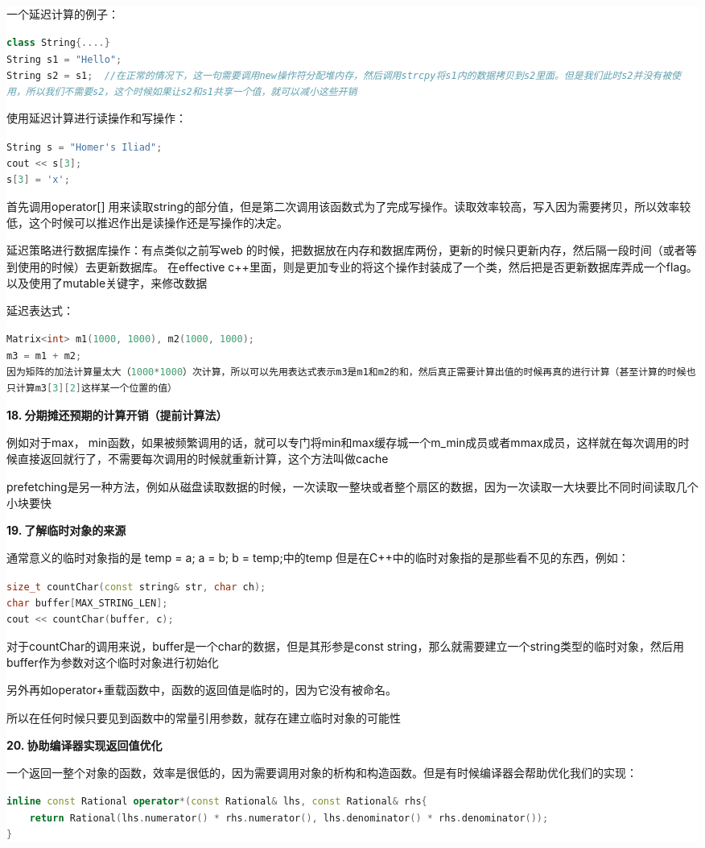 一个延迟计算的例子：

```c++
class String{....}
String s1 = "Hello";
String s2 = s1;  //在正常的情况下，这一句需要调用new操作符分配堆内存，然后调用strcpy将s1内的数据拷贝到s2里面。但是我们此时s2并没有被使用，所以我们不需要s2，这个时候如果让s2和s1共享一个值，就可以减小这些开销
```

使用延迟计算进行读操作和写操作：

```c++
String s = "Homer's Iliad";
cout << s[3];
s[3] = 'x';
```
首先调用operator[] 用来读取string的部分值，但是第二次调用该函数式为了完成写操作。读取效率较高，写入因为需要拷贝，所以效率较低，这个时候可以推迟作出是读操作还是写操作的决定。

延迟策略进行数据库操作：有点类似之前写web 的时候，把数据放在内存和数据库两份，更新的时候只更新内存，然后隔一段时间（或者等到使用的时候）去更新数据库。
在effective c++里面，则是更加专业的将这个操作封装成了一个类，然后把是否更新数据库弄成一个flag。以及使用了mutable关键字，来修改数据

延迟表达式：
    
```c++
Matrix<int> m1(1000, 1000), m2(1000, 1000);
m3 = m1 + m2;
因为矩阵的加法计算量太大（1000*1000）次计算，所以可以先用表达式表示m3是m1和m2的和，然后真正需要计算出值的时候再真的进行计算（甚至计算的时候也只计算m3[3][2]这样某一个位置的值）
```

**18. 分期摊还预期的计算开销（提前计算法）**

例如对于max， min函数，如果被频繁调用的话，就可以专门将min和max缓存城一个m_min成员或者mmax成员，这样就在每次调用的时候直接返回就行了，不需要每次调用的时候就重新计算，这个方法叫做cache

prefetching是另一种方法，例如从磁盘读取数据的时候，一次读取一整块或者整个扇区的数据，因为一次读取一大块要比不同时间读取几个小块要快

**19. 了解临时对象的来源**

通常意义的临时对象指的是 temp = a; a = b; b = temp;中的temp
但是在C++中的临时对象指的是那些看不见的东西，例如：

```c++
size_t countChar(const string& str, char ch);
char buffer[MAX_STRING_LEN];
cout << countChar(buffer, c);
```

对于countChar的调用来说，buffer是一个char的数据，但是其形参是const string，那么就需要建立一个string类型的临时对象，然后用buffer作为参数对这个临时对象进行初始化

另外再如operator+重载函数中，函数的返回值是临时的，因为它没有被命名。

所以在任何时候只要见到函数中的常量引用参数，就存在建立临时对象的可能性

**20. 协助编译器实现返回值优化**

一个返回一整个对象的函数，效率是很低的，因为需要调用对象的析构和构造函数。但是有时候编译器会帮助优化我们的实现：
    
```c++
inline const Rational operator*(const Rational& lhs, const Rational& rhs{
    return Rational(lhs.numerator() * rhs.numerator(), lhs.denominator() * rhs.denominator());
}
```
